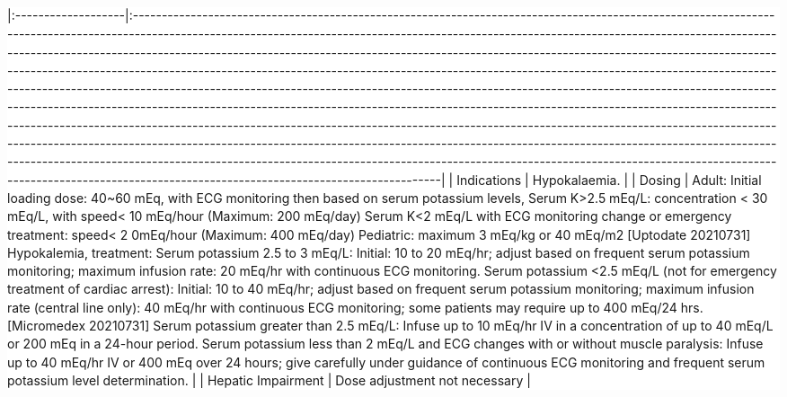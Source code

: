 |:-------------------|:--------------------------------------------------------------------------------------------------------------------------------------------------------------------------------------------------------------------------------------------------------------------------------------------------------------------------------------------------------------------------------------------------------------------------------------------------------------------------------------------------------------------------------------------------------------------------------------------------------------------------------------------------------------------------------------------------------------------------------------------------------------------------------------------------------------------------------------------------------------------------------------------------------------------------------------------------------------------------------------------------------------------------------------------------------------------------------------------------------------------------------------------------------------------------------------------------------------------------------------------------------------------------------------------------|
| Indications        | Hypokalaemia.                                                                                                                                                                                                                                                                                                                                                                                                                                                                                                                                                                                                                                                                                                                                                                                                                                                                                                                                                                                                                                                                                                                                                                                                                                                                                     |
| Dosing             | Adult: Initial loading dose: 40~60 mEq, with ECG monitoring then based on serum potassium levels, Serum K>2.5 mEq/L: concentration < 30 mEq/L, with speed< 10 mEq/hour (Maximum: 200 mEq/day) Serum K<2 mEq/L with ECG monitoring change or emergency treatment: speed< 2 0mEq/hour (Maximum: 400 mEq/day) Pediatric: maximum 3 mEq/kg or 40 mEq/m2 [Uptodate 20210731] Hypokalemia, treatment: Serum potassium 2.5 to 3 mEq/L: Initial: 10 to 20 mEq/hr; adjust based on frequent serum potassium monitoring; maximum infusion rate: 20 mEq/hr with continuous ECG monitoring. Serum potassium <2.5 mEq/L (not for emergency treatment of cardiac arrest): Initial: 10 to 40 mEq/hr; adjust based on frequent serum potassium monitoring; maximum infusion rate (central line only): 40 mEq/hr with continuous ECG monitoring; some patients may require up to 400 mEq/24 hrs. [Micromedex 20210731] Serum potassium greater than 2.5 mEq/L: Infuse up to 10 mEq/hr IV in a concentration of up to 40 mEq/L or 200 mEq in a 24-hour period. Serum potassium less than 2 mEq/L and ECG changes with or without muscle paralysis: Infuse up to 40 mEq/hr IV or 400 mEq over 24 hours; give carefully under guidance of continuous ECG monitoring and frequent serum potassium level determination. |
| Hepatic Impairment | Dose adjustment not necessary                                                                                                                                                                                                                                                                                                                                                                                                                                                                                                                                                                                                                                                                                                                                                                                                                                                                                                                                                                                                                                                                                                                                                                                                                                                                     |